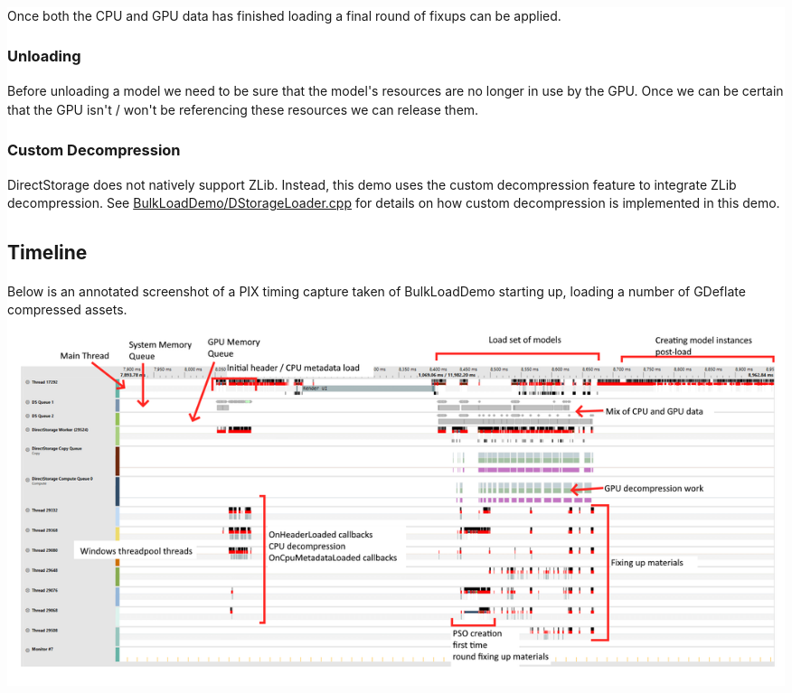Once both the CPU and GPU data has finished loading a final round of fixups can be applied.

### Unloading

Before unloading a model we need to be sure that the model's resources are no longer in use by the GPU.  Once we can be certain that the GPU isn't / won't be referencing these resources we can release them.

### Custom Decompression

DirectStorage does not natively support ZLib.  Instead, this demo uses the custom decompression feature to integrate ZLib decompression.  See [BulkLoadDemo/DStorageLoader.cpp]() for details on how custom decompression is implemented in this demo.

## Timeline

Below is an annotated screenshot of a PIX timing capture taken of BulkLoadDemo starting up, loading a number of GDeflate compressed assets.
 
![Annotated screenshot of PIX timing capture](BulkLoadDemo-timeline.png)


